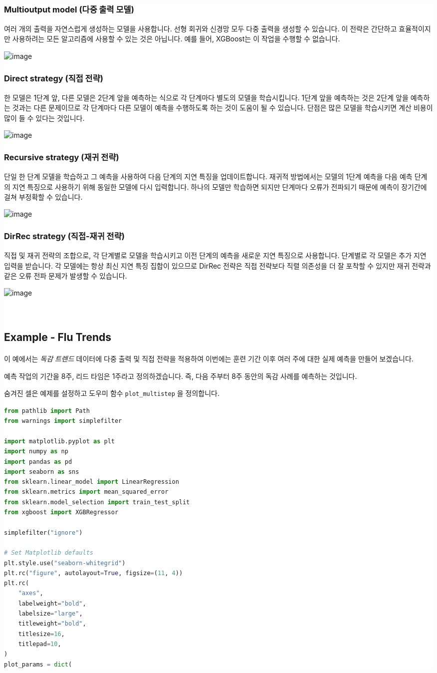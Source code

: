 ### Multioutput model (다중 출력 모델)

여러 개의 출력을 자연스럽게 생성하는 모델을 사용합니다. 선형 회귀와 신경망 모두 다중 출력을 생성할 수 있습니다. 이 전략은 간단하고 효율적이지만 사용하려는 모든 알고리즘에 사용할 수 있는 것은 아닙니다. 예를 들어, XGBoost는 이 작업을 수행할 수 없습니다.

![image](https://github.com/leechanwoo-kor/leechanwoo-kor.github.io/assets/55765292/55356bb8-0e98-47e9-8933-170c7c68080c)

### Direct strategy (직접 전략)

한 모델은 1단계 앞, 다른 모델은 2단계 앞을 예측하는 식으로 각 단계마다 별도의 모델을 학습시킵니다. 1단계 앞을 예측하는 것은 2단계 앞을 예측하는 것과는 다른 문제이므로 각 단계마다 다른 모델이 예측을 수행하도록 하는 것이 도움이 될 수 있습니다. 단점은 많은 모델을 학습시키면 계산 비용이 많이 들 수 있다는 것입니다.

![image](https://github.com/leechanwoo-kor/leechanwoo-kor.github.io/assets/55765292/9ac67fc6-e31e-4ff3-939d-2a9483424b8f)

### Recursive strategy (재귀 전략)

단일 한 단계 모델을 학습하고 그 예측을 사용하여 다음 단계의 지연 특징을 업데이트합니다. 재귀적 방법에서는 모델의 1단계 예측을 다음 예측 단계의 지연 특징으로 사용하기 위해 동일한 모델에 다시 입력합니다. 하나의 모델만 학습하면 되지만 단계마다 오류가 전파되기 때문에 예측이 장기간에 걸쳐 부정확할 수 있습니다.

![image](https://github.com/leechanwoo-kor/leechanwoo-kor.github.io/assets/55765292/ddf8831f-29f7-459b-b575-8a0b47649008)

### DirRec strategy (직접-재귀 전략)

직접 및 재귀 전략의 조합으로, 각 단계별로 모델을 학습시키고 이전 단계의 예측을 새로운 지연 특징으로 사용합니다. 단계별로 각 모델은 추가 지연 입력을 받습니다. 각 모델에는 항상 최신 지연 특징 집합이 있으므로 DirRec 전략은 직접 전략보다 직렬 의존성을 더 잘 포착할 수 있지만 재귀 전략과 같은 오류 전파 문제가 발생할 수 있습니다.

![image](https://github.com/leechanwoo-kor/leechanwoo-kor.github.io/assets/55765292/0c4b1df5-f812-4f16-a99d-9e02f686e2cc)

<br>

## Example - Flu Trends

이 예에서는 _독감 트렌드_ 데이터에 다중 출력 및 직접 전략을 적용하여 이번에는 훈련 기간 이후 여러 주에 대한 실제 예측을 만들어 보겠습니다.

예측 작업의 기간을 8주, 리드 타임은 1주라고 정의하겠습니다. 즉, 다음 주부터 8주 동안의 독감 사례를 예측하는 것입니다.

숨겨진 셀은 예제를 설정하고 도우미 함수 `plot_multistep` 을 정의합니다.

```python
from pathlib import Path
from warnings import simplefilter

import matplotlib.pyplot as plt
import numpy as np
import pandas as pd
import seaborn as sns
from sklearn.linear_model import LinearRegression
from sklearn.metrics import mean_squared_error
from sklearn.model_selection import train_test_split
from xgboost import XGBRegressor

simplefilter("ignore")

# Set Matplotlib defaults
plt.style.use("seaborn-whitegrid")
plt.rc("figure", autolayout=True, figsize=(11, 4))
plt.rc(
    "axes",
    labelweight="bold",
    labelsize="large",
    titleweight="bold",
    titlesize=16,
    titlepad=10,
)
plot_params = dict(
```